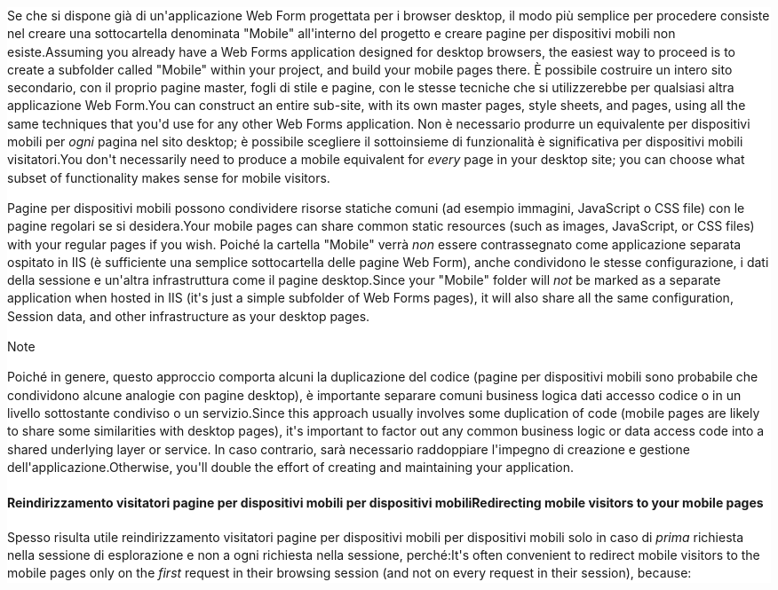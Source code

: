 <span data-ttu-id="1c889-231">Se che si dispone già di un'applicazione Web Form progettata per i browser desktop, il modo più semplice per procedere consiste nel creare una sottocartella denominata "Mobile" all'interno del progetto e creare pagine per dispositivi mobili non esiste.</span><span class="sxs-lookup"><span data-stu-id="1c889-231">Assuming you already have a Web Forms application designed for desktop browsers, the easiest way to proceed is to create a subfolder called "Mobile" within your project, and build your mobile pages there.</span></span> <span data-ttu-id="1c889-232">È possibile costruire un intero sito secondario, con il proprio pagine master, fogli di stile e pagine, con le stesse tecniche che si utilizzerebbe per qualsiasi altra applicazione Web Form.</span><span class="sxs-lookup"><span data-stu-id="1c889-232">You can construct an entire sub-site, with its own master pages, style sheets, and pages, using all the same techniques that you'd use for any other Web Forms application.</span></span> <span data-ttu-id="1c889-233">Non è necessario produrre un equivalente per dispositivi mobili per *ogni* pagina nel sito desktop; è possibile scegliere il sottoinsieme di funzionalità è significativa per dispositivi mobili visitatori.</span><span class="sxs-lookup"><span data-stu-id="1c889-233">You don't necessarily need to produce a mobile equivalent for *every* page in your desktop site; you can choose what subset of functionality makes sense for mobile visitors.</span></span>

<span data-ttu-id="1c889-234">Pagine per dispositivi mobili possono condividere risorse statiche comuni (ad esempio immagini, JavaScript o CSS file) con le pagine regolari se si desidera.</span><span class="sxs-lookup"><span data-stu-id="1c889-234">Your mobile pages can share common static resources (such as images, JavaScript, or CSS files) with your regular pages if you wish.</span></span> <span data-ttu-id="1c889-235">Poiché la cartella "Mobile" verrà *non* essere contrassegnato come applicazione separata ospitato in IIS (è sufficiente una semplice sottocartella delle pagine Web Form), anche condividono le stesse configurazione, i dati della sessione e un'altra infrastruttura come il pagine desktop.</span><span class="sxs-lookup"><span data-stu-id="1c889-235">Since your "Mobile" folder will *not* be marked as a separate application when hosted in IIS (it's just a simple subfolder of Web Forms pages), it will also share all the same configuration, Session data, and other infrastructure as your desktop pages.</span></span>

> [!NOTE]
> <span data-ttu-id="1c889-236">Poiché in genere, questo approccio comporta alcuni la duplicazione del codice (pagine per dispositivi mobili sono probabile che condividono alcune analogie con pagine desktop), è importante separare comuni business logica dati accesso codice o in un livello sottostante condiviso o un servizio.</span><span class="sxs-lookup"><span data-stu-id="1c889-236">Since this approach usually involves some duplication of code (mobile pages are likely to share some similarities with desktop pages), it's important to factor out any common business logic or data access code into a shared underlying layer or service.</span></span> <span data-ttu-id="1c889-237">In caso contrario, sarà necessario raddoppiare l'impegno di creazione e gestione dell'applicazione.</span><span class="sxs-lookup"><span data-stu-id="1c889-237">Otherwise, you'll double the effort of creating and maintaining your application.</span></span>


#### <a name="redirecting-mobile-visitors-to-your-mobile-pages"></a><span data-ttu-id="1c889-238">Reindirizzamento visitatori pagine per dispositivi mobili per dispositivi mobili</span><span class="sxs-lookup"><span data-stu-id="1c889-238">Redirecting mobile visitors to your mobile pages</span></span>

<span data-ttu-id="1c889-239">Spesso risulta utile reindirizzamento visitatori pagine per dispositivi mobili per dispositivi mobili solo in caso di *prima* richiesta nella sessione di esplorazione e non a ogni richiesta nella sessione, perché:</span><span class="sxs-lookup"><span data-stu-id="1c889-239">It's often convenient to redirect mobile visitors to the mobile pages only on the *first* request in their browsing session (and not on every request in their session), because:</span></span>

